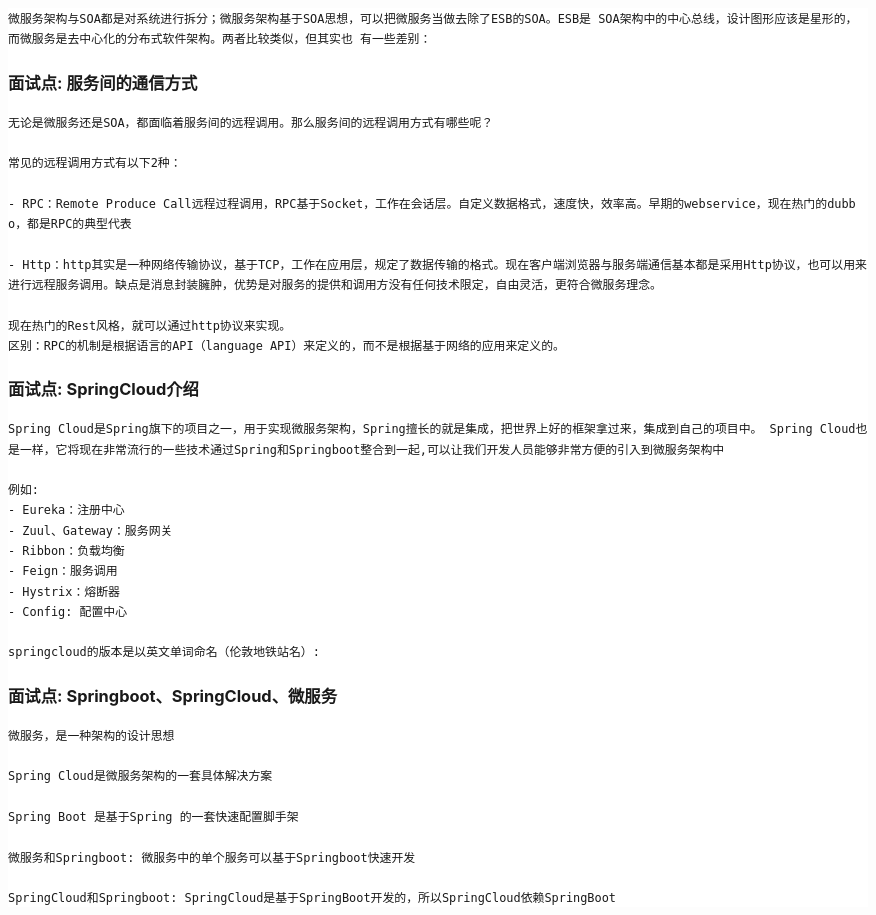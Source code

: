 ```
微服务架构与SOA都是对系统进行拆分；微服务架构基于SOA思想，可以把微服务当做去除了ESB的SOA。ESB是 SOA架构中的中心总线，设计图形应该是星形的，而微服务是去中心化的分布式软件架构。两者比较类似，但其实也 有一些差别：
```

### 面试点: 服务间的通信方式

```
无论是微服务还是SOA，都面临着服务间的远程调用。那么服务间的远程调用方式有哪些呢？

常见的远程调用方式有以下2种：

- RPC：Remote Produce Call远程过程调用，RPC基于Socket，工作在会话层。自定义数据格式，速度快，效率高。早期的webservice，现在热门的dubbo，都是RPC的典型代表

- Http：http其实是一种网络传输协议，基于TCP，工作在应用层，规定了数据传输的格式。现在客户端浏览器与服务端通信基本都是采用Http协议，也可以用来进行远程服务调用。缺点是消息封装臃肿，优势是对服务的提供和调用方没有任何技术限定，自由灵活，更符合微服务理念。

现在热门的Rest风格，就可以通过http协议来实现。
区别：RPC的机制是根据语言的API（language API）来定义的，而不是根据基于网络的应用来定义的。

```

### 面试点: SpringCloud介绍

```
Spring Cloud是Spring旗下的项目之一，用于实现微服务架构，Spring擅长的就是集成，把世界上好的框架拿过来，集成到自己的项目中。 Spring Cloud也是一样，它将现在非常流行的一些技术通过Spring和Springboot整合到一起,可以让我们开发人员能够非常方便的引入到微服务架构中

例如:
- Eureka：注册中心 
- Zuul、Gateway：服务网关 
- Ribbon：负载均衡 
- Feign：服务调用 
- Hystrix：熔断器
- Config: 配置中心

springcloud的版本是以英文单词命名（伦敦地铁站名）:

```

### 面试点: Springboot、SpringCloud、微服务

```
微服务，是一种架构的设计思想

Spring Cloud是微服务架构的一套具体解决方案

Spring Boot 是基于Spring 的一套快速配置脚手架

微服务和Springboot: 微服务中的单个服务可以基于Springboot快速开发

SpringCloud和Springboot: SpringCloud是基于SpringBoot开发的，所以SpringCloud依赖SpringBoot
```

